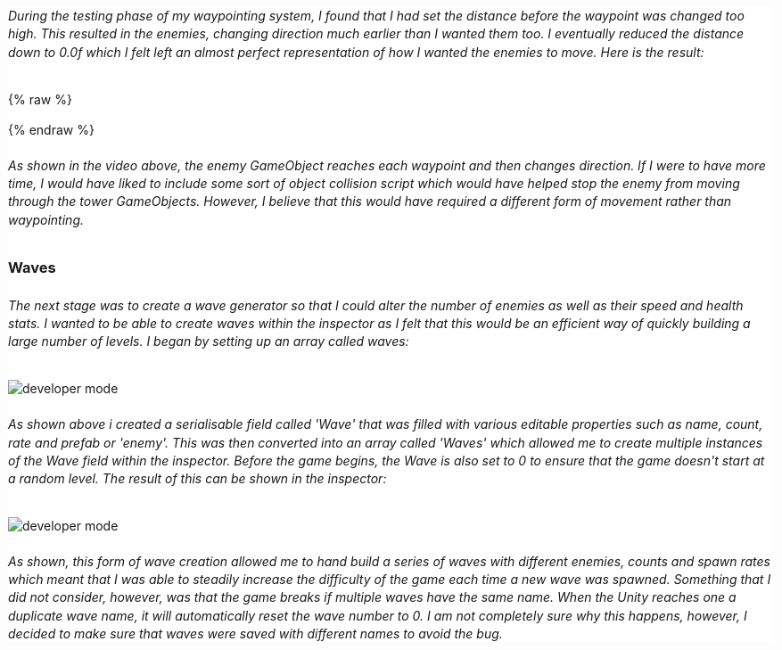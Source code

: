 ###### During the testing phase of my waypointing system, I found that I had set the distance before the waypoint was changed too high. This resulted in the enemies, changing direction much earlier than I wanted them too. I eventually reduced the distance down to 0.0f which I felt left an almost perfect representation of how I wanted the enemies to move. Here is the result:

{% raw %}
<iframe width="560" height="315" src="https://www.youtube.com/embed/z09YcHnDHDA" frameborder="0" allow="accelerometer; autoplay; encrypted-media; gyroscope; picture-in-picture" allowfullscreen></iframe>
{% endraw %}

###### As shown in the video above, the enemy GameObject reaches each waypoint and then changes direction. If I were to have more time, I would have liked to include some sort of object collision script which would have helped stop the enemy from moving through the tower GameObjects. However, I believe that this would have required a different form of movement rather than waypointing.

 <h3 class="single-post-sub-head">Waves</h3>

###### The next stage was to create a wave generator so that I could alter the number of enemies as well as their speed and health stats. I wanted to be able to create waves within the inspector as I felt that this would be an efficient way of quickly building a large number of levels. I began by setting up an array called waves:

![developer mode](https://metrik.space/assets/wavearray.png)

###### As shown above i created a serialisable field called 'Wave' that was filled with various editable properties such as name, count, rate and prefab or 'enemy'. This was then converted into an array called 'Waves' which allowed me to create multiple instances of the Wave field within the inspector. Before the game begins, the Wave is also set to 0 to ensure that the game doesn't start at a random level. The result of this can be shown in the inspector:

![developer mode](https://metrik.space/assets/enemywaves.png)

###### As shown, this form of wave creation allowed me to hand build a series of waves with different enemies, counts and spawn rates which meant that I was able to steadily increase the difficulty of the game each time a new wave was spawned. Something that I did not consider, however, was that the game breaks if multiple waves have the same name. When the Unity reaches one a duplicate wave name, it will automatically reset the wave number to 0. I am not completely sure why this happens, however, I decided to make sure that waves were saved with different names to avoid the bug.  
